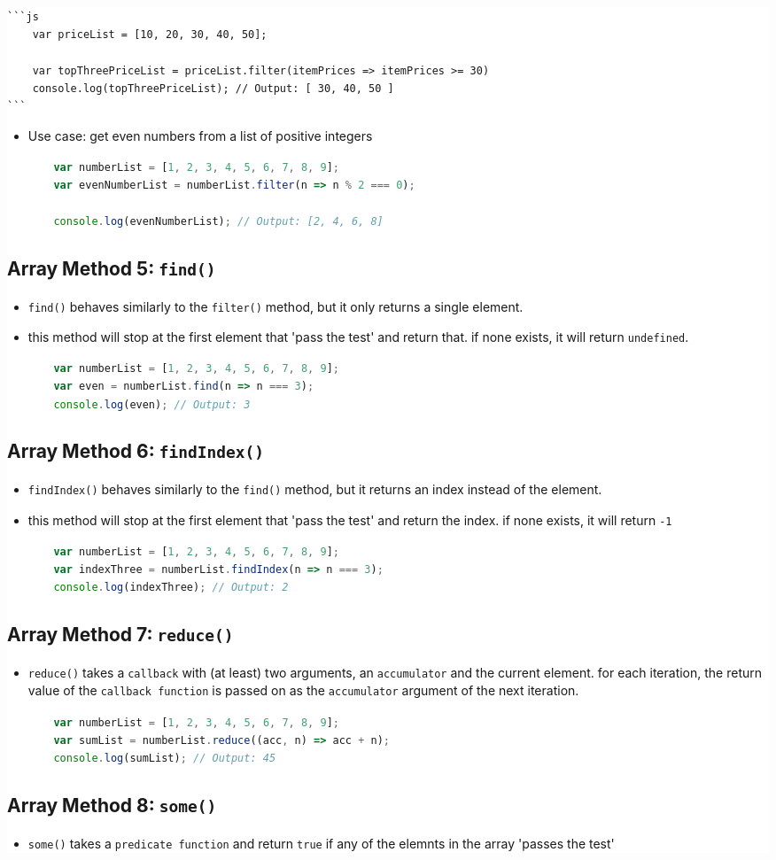     ```js
        var priceList = [10, 20, 30, 40, 50];

        var topThreePriceList = priceList.filter(itemPrices => itemPrices >= 30)
        console.log(topThreePriceList); // Output: [ 30, 40, 50 ]
    ```
* Use case: get even numbers from a list of positive integers

    ```js
        var numberList = [1, 2, 3, 4, 5, 6, 7, 8, 9];
        var evenNumberList = numberList.filter(n => n % 2 === 0);

        console.log(evenNumberList); // Output: [2, 4, 6, 8]
    ```

## Array Method 5: `find()`
* `find()` behaves similarly to the `filter()` method, but it only returns a single element. 
* this method will stop at the first element that 'pass the test' and return that. if none exists, it will return `undefined`.

    ```js
        var numberList = [1, 2, 3, 4, 5, 6, 7, 8, 9];
        var even = numberList.find(n => n === 3);
        console.log(even); // Output: 3
    ```

## Array Method 6: `findIndex()`
* `findIndex()` behaves similarly to the `find()` method, but it returns an index instead of the element.
* this method will stop at the first element that 'pass the test' and return the index. if none exists, it will return `-1`

    ```js
        var numberList = [1, 2, 3, 4, 5, 6, 7, 8, 9];
        var indexThree = numberList.findIndex(n => n === 3);
        console.log(indexThree); // Output: 2
    ```
## Array Method 7: `reduce()`
* `reduce()` takes a `callback` with (at least) two arguments, an `accumulator` and the current element. for each iteration, the return value of the `callback function` is passed on as the `accumulator` argument of the next iteration.

    ```js
        var numberList = [1, 2, 3, 4, 5, 6, 7, 8, 9];
        var sumList = numberList.reduce((acc, n) => acc + n);
        console.log(sumList); // Output: 45
    ```
## Array Method 8: `some()`
* `some()` takes a `predicate function` and return  `true` if any of the elemnts in the array 'passes the test'
